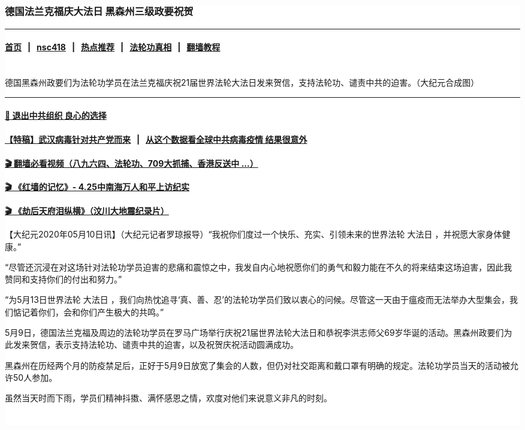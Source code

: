### 德国法兰克福庆大法日 黑森州三级政要祝贺
------------------------

#### [首页](../../README.md)  &nbsp;&nbsp;|&nbsp;&nbsp; [nsc418](../../indexes/nsc418.md)   &nbsp;&nbsp;|&nbsp;&nbsp; [热点推荐](../../indexes/热点推荐.md)  &nbsp;&nbsp;|&nbsp;&nbsp; [法轮功真相](../../../../../basic/blob/master/README.md) &nbsp;&nbsp;|&nbsp;&nbsp; [翻墙教程](https://github.com/gfw-breaker/guides/blob/master/README.md)



<div><img alt="" class="attachment-djy_600_400 size-djy_600_400 wp-post-image" src="https://i.epochtimes.com/assets/uploads/2020/05/9a4c2e6cdf85472b0cfd37a6026fdd8e.jpg"/>
<div class="caption">
 德国黑森州政要们为法轮功学员在法兰克福庆祝21届世界法轮大法日发来贺信，支持法轮功、谴责中共的迫害。（大纪元合成图）
</div></div><hr/>

#### [ 💌 退出中共组织 良心的选择](https://github.com/begood0513/goodnews/blob/master/quit/letter.md)

 #### [【特稿】武汉病毒针对共产党而来](https://github.com/begood0513/goodnews/blob/master/pages/recommended/n11928818.md?t=03301202) &nbsp; | &nbsp; [从这个数据看全球中共病毒疫情 结果很意外](https://github.com/begood0513/goodnews/blob/master/pages/recommended/406691.md?t=03301331)

 #### [ 🎬  翻墙必看视频（八九六四、法轮功、709大抓捕、香港反送中 ...）](https://github.com/gfw-breaker/banned-news1/blob/master/pages/link4.md)

 #### [ 🎬  《红墙的记忆》- 4.25中南海万人和平上访纪实 ](http://108.61.172.149:10000/videos/legend/425.html)

 #### [ 🎬  《劫后天府泪纵横》（汶川大地震纪录片） ](http://108.61.172.149:10000/videos/res/disaster/wenchuan.html)

<div><p>
 【大纪元2020年05月10日讯】（大纪元记者罗琼报导）“我祝你们度过一个快乐、充实、引领未来的世界法轮
 <ok href="https://www.epochtimes.com/gb/tag/%E5%A4%A7%E6%B3%95%E6%97%A5.html">
  大法日
 </ok>
 ，并祝愿大家身体健康。”
</p>
<p>
 “尽管还沉浸在对这场针对法轮功学员迫害的悲痛和震惊之中，我发自内心地祝愿你们的勇气和毅力能在不久的将来结束这场迫害，因此我赞同和支持你们的付出和努力。”
</p>
<p>
 “为5月13日世界法轮
 <ok href="https://www.epochtimes.com/gb/tag/%E5%A4%A7%E6%B3%95%E6%97%A5.html">
  大法日
 </ok>
 ，我们向热忱追寻‘真、善、忍’的法轮功学员们致以衷心的问候。尽管这一天由于瘟疫而无法举办大型集会，我们惦记着你们，会和你们产生极大的共鸣。”
</p>
<p>
 5月9日，德国法兰克福及周边的法轮功学员在罗马广场举行庆祝21届世界法轮大法日和恭祝李洪志师父69岁华诞的活动。黑森州政要们为此发来贺信，表示支持法轮功、谴责中共的迫害，以及祝贺庆祝活动圆满成功。
</p>
<p>
 黑森州在历经两个月的防疫禁足后，正好于5月9日放宽了集会的人数，但仍对社交距离和戴口罩有明确的规定。法轮功学员当天的活动被允许50人参加。
</p>
<p>
 虽然当天时而下雨，学员们精神抖擞、满怀感恩之情，欢度对他们来说意义非凡的时刻。
</p>
<figure class="wp-caption aligncenter" id="attachment_12097322" style="width: 600px">
 <ok href="https://i.epochtimes.com/assets/uploads/2020/05/F_DSC3127.jpg">
  <img alt="" class="wp-image-12097322 size-large" src="https://i.epochtimes.com/assets/uploads/2020/05/F_DSC3127-600x400.jpg"/>